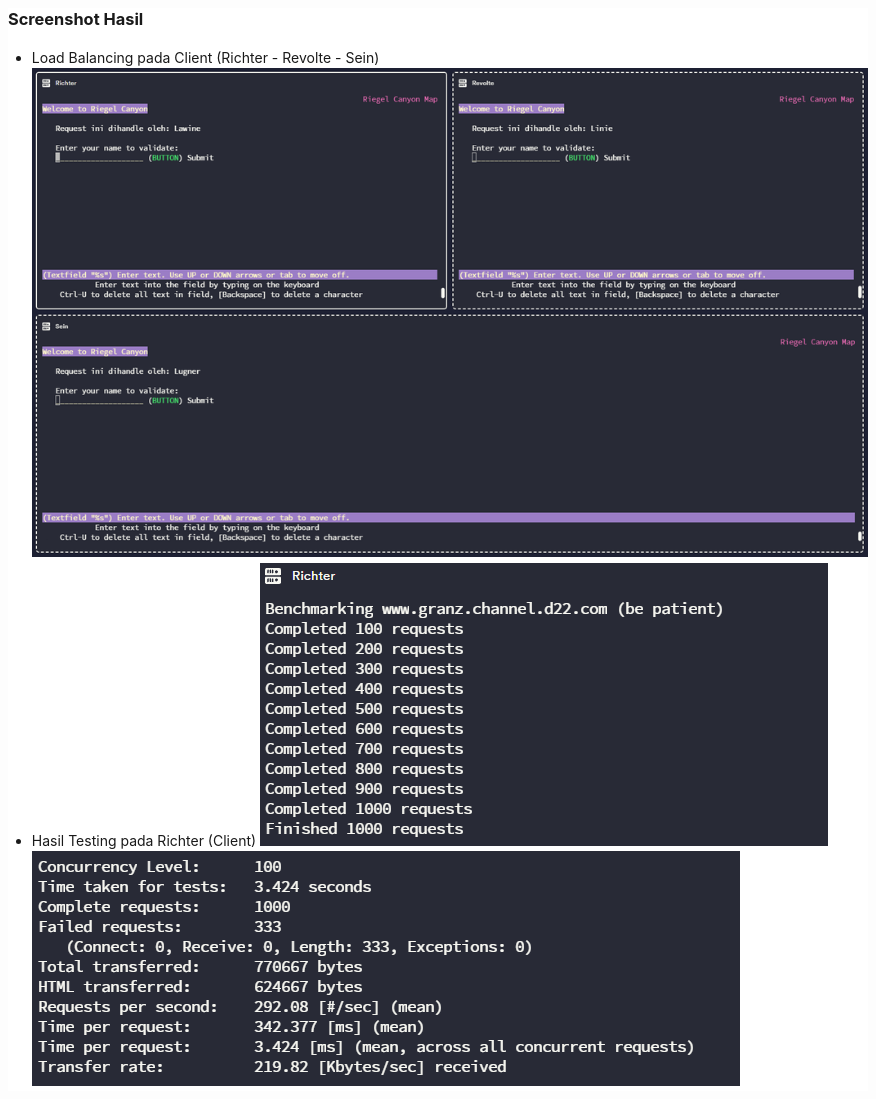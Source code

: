 ### Screenshot Hasil

- Load Balancing pada Client (Richter - Revolte - Sein)
  ![Untitled](Resource/img/Untitled%206.png)
- Hasil Testing pada Richter (Client)
  ![Untitled](Resource/img/Untitled%207.png)
  ![Untitled](Resource/img/Untitled%208.png)